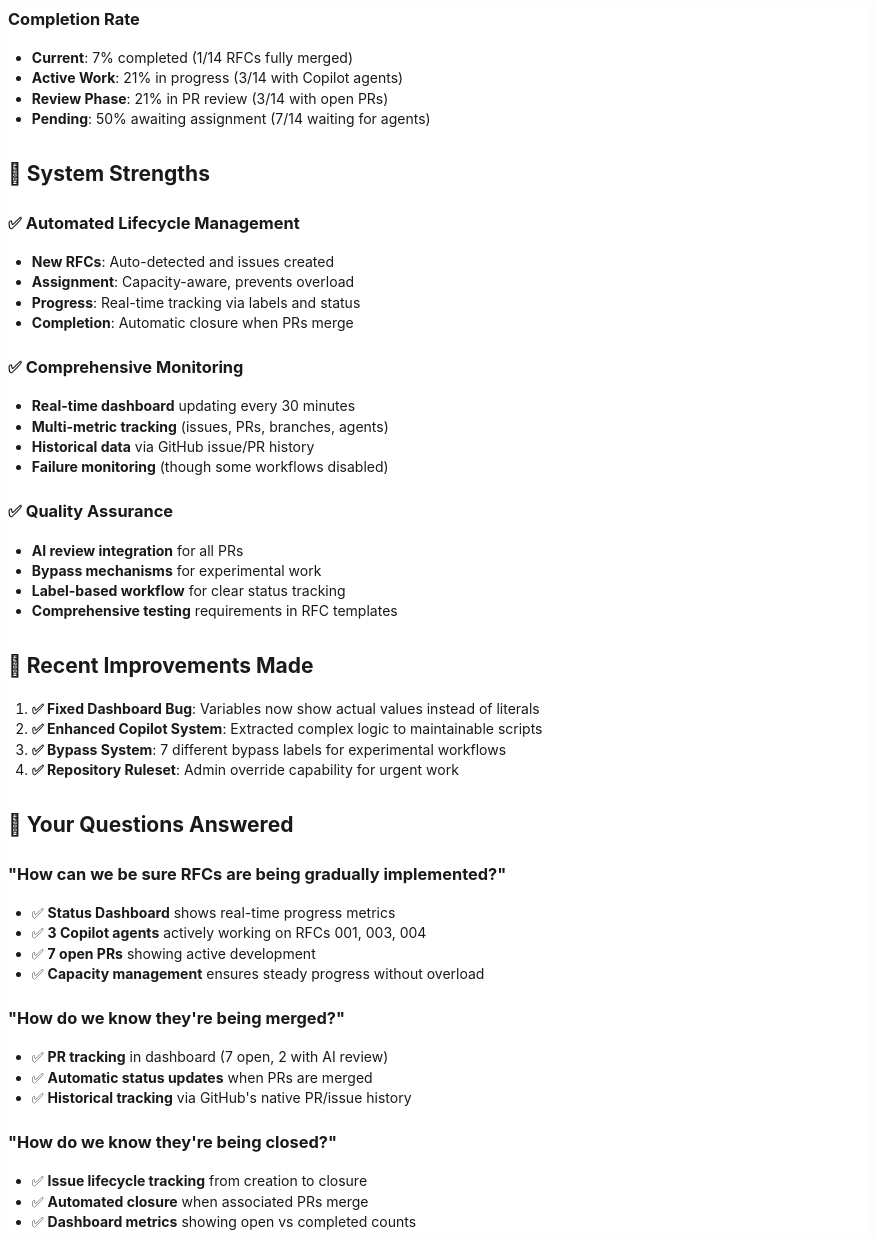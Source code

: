 ### **Completion Rate**
- **Current**: 7% completed (1/14 RFCs fully merged)
- **Active Work**: 21% in progress (3/14 with Copilot agents)
- **Review Phase**: 21% in PR review (3/14 with open PRs)
- **Pending**: 50% awaiting assignment (7/14 waiting for agents)

## 🚀 System Strengths

### **✅ Automated Lifecycle Management**
- **New RFCs**: Auto-detected and issues created
- **Assignment**: Capacity-aware, prevents overload
- **Progress**: Real-time tracking via labels and status
- **Completion**: Automatic closure when PRs merge

### **✅ Comprehensive Monitoring**
- **Real-time dashboard** updating every 30 minutes
- **Multi-metric tracking** (issues, PRs, branches, agents)
- **Historical data** via GitHub issue/PR history
- **Failure monitoring** (though some workflows disabled)

### **✅ Quality Assurance**
- **AI review integration** for all PRs
- **Bypass mechanisms** for experimental work
- **Label-based workflow** for clear status tracking
- **Comprehensive testing** requirements in RFC templates

## 🔧 Recent Improvements Made

1. **✅ Fixed Dashboard Bug**: Variables now show actual values instead of literals
2. **✅ Enhanced Copilot System**: Extracted complex logic to maintainable scripts
3. **✅ Bypass System**: 7 different bypass labels for experimental workflows
4. **✅ Repository Ruleset**: Admin override capability for urgent work

## 🎯 Your Questions Answered

### **"How can we be sure RFCs are being gradually implemented?"**
- ✅ **Status Dashboard** shows real-time progress metrics
- ✅ **3 Copilot agents** actively working on RFCs 001, 003, 004
- ✅ **7 open PRs** showing active development
- ✅ **Capacity management** ensures steady progress without overload

### **"How do we know they're being merged?"**
- ✅ **PR tracking** in dashboard (7 open, 2 with AI review)
- ✅ **Automatic status updates** when PRs are merged
- ✅ **Historical tracking** via GitHub's native PR/issue history

### **"How do we know they're being closed?"**
- ✅ **Issue lifecycle tracking** from creation to closure
- ✅ **Automated closure** when associated PRs merge
- ✅ **Dashboard metrics** showing open vs completed counts
